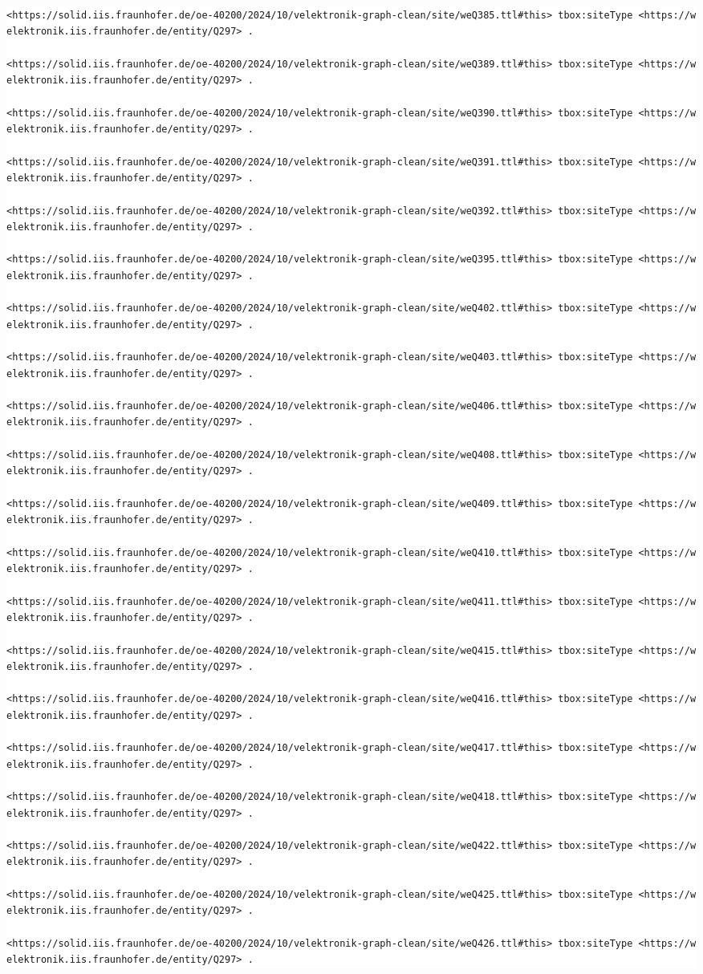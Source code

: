     <https://solid.iis.fraunhofer.de/oe-40200/2024/10/velektronik-graph-clean/site/weQ385.ttl#this> tbox:siteType <https://welektronik.iis.fraunhofer.de/entity/Q297> .
    
    <https://solid.iis.fraunhofer.de/oe-40200/2024/10/velektronik-graph-clean/site/weQ389.ttl#this> tbox:siteType <https://welektronik.iis.fraunhofer.de/entity/Q297> .
    
    <https://solid.iis.fraunhofer.de/oe-40200/2024/10/velektronik-graph-clean/site/weQ390.ttl#this> tbox:siteType <https://welektronik.iis.fraunhofer.de/entity/Q297> .
    
    <https://solid.iis.fraunhofer.de/oe-40200/2024/10/velektronik-graph-clean/site/weQ391.ttl#this> tbox:siteType <https://welektronik.iis.fraunhofer.de/entity/Q297> .
    
    <https://solid.iis.fraunhofer.de/oe-40200/2024/10/velektronik-graph-clean/site/weQ392.ttl#this> tbox:siteType <https://welektronik.iis.fraunhofer.de/entity/Q297> .
    
    <https://solid.iis.fraunhofer.de/oe-40200/2024/10/velektronik-graph-clean/site/weQ395.ttl#this> tbox:siteType <https://welektronik.iis.fraunhofer.de/entity/Q297> .
    
    <https://solid.iis.fraunhofer.de/oe-40200/2024/10/velektronik-graph-clean/site/weQ402.ttl#this> tbox:siteType <https://welektronik.iis.fraunhofer.de/entity/Q297> .
    
    <https://solid.iis.fraunhofer.de/oe-40200/2024/10/velektronik-graph-clean/site/weQ403.ttl#this> tbox:siteType <https://welektronik.iis.fraunhofer.de/entity/Q297> .
    
    <https://solid.iis.fraunhofer.de/oe-40200/2024/10/velektronik-graph-clean/site/weQ406.ttl#this> tbox:siteType <https://welektronik.iis.fraunhofer.de/entity/Q297> .
    
    <https://solid.iis.fraunhofer.de/oe-40200/2024/10/velektronik-graph-clean/site/weQ408.ttl#this> tbox:siteType <https://welektronik.iis.fraunhofer.de/entity/Q297> .
    
    <https://solid.iis.fraunhofer.de/oe-40200/2024/10/velektronik-graph-clean/site/weQ409.ttl#this> tbox:siteType <https://welektronik.iis.fraunhofer.de/entity/Q297> .
    
    <https://solid.iis.fraunhofer.de/oe-40200/2024/10/velektronik-graph-clean/site/weQ410.ttl#this> tbox:siteType <https://welektronik.iis.fraunhofer.de/entity/Q297> .
    
    <https://solid.iis.fraunhofer.de/oe-40200/2024/10/velektronik-graph-clean/site/weQ411.ttl#this> tbox:siteType <https://welektronik.iis.fraunhofer.de/entity/Q297> .
    
    <https://solid.iis.fraunhofer.de/oe-40200/2024/10/velektronik-graph-clean/site/weQ415.ttl#this> tbox:siteType <https://welektronik.iis.fraunhofer.de/entity/Q297> .
    
    <https://solid.iis.fraunhofer.de/oe-40200/2024/10/velektronik-graph-clean/site/weQ416.ttl#this> tbox:siteType <https://welektronik.iis.fraunhofer.de/entity/Q297> .
    
    <https://solid.iis.fraunhofer.de/oe-40200/2024/10/velektronik-graph-clean/site/weQ417.ttl#this> tbox:siteType <https://welektronik.iis.fraunhofer.de/entity/Q297> .
    
    <https://solid.iis.fraunhofer.de/oe-40200/2024/10/velektronik-graph-clean/site/weQ418.ttl#this> tbox:siteType <https://welektronik.iis.fraunhofer.de/entity/Q297> .
    
    <https://solid.iis.fraunhofer.de/oe-40200/2024/10/velektronik-graph-clean/site/weQ422.ttl#this> tbox:siteType <https://welektronik.iis.fraunhofer.de/entity/Q297> .
    
    <https://solid.iis.fraunhofer.de/oe-40200/2024/10/velektronik-graph-clean/site/weQ425.ttl#this> tbox:siteType <https://welektronik.iis.fraunhofer.de/entity/Q297> .
    
    <https://solid.iis.fraunhofer.de/oe-40200/2024/10/velektronik-graph-clean/site/weQ426.ttl#this> tbox:siteType <https://welektronik.iis.fraunhofer.de/entity/Q297> .
    